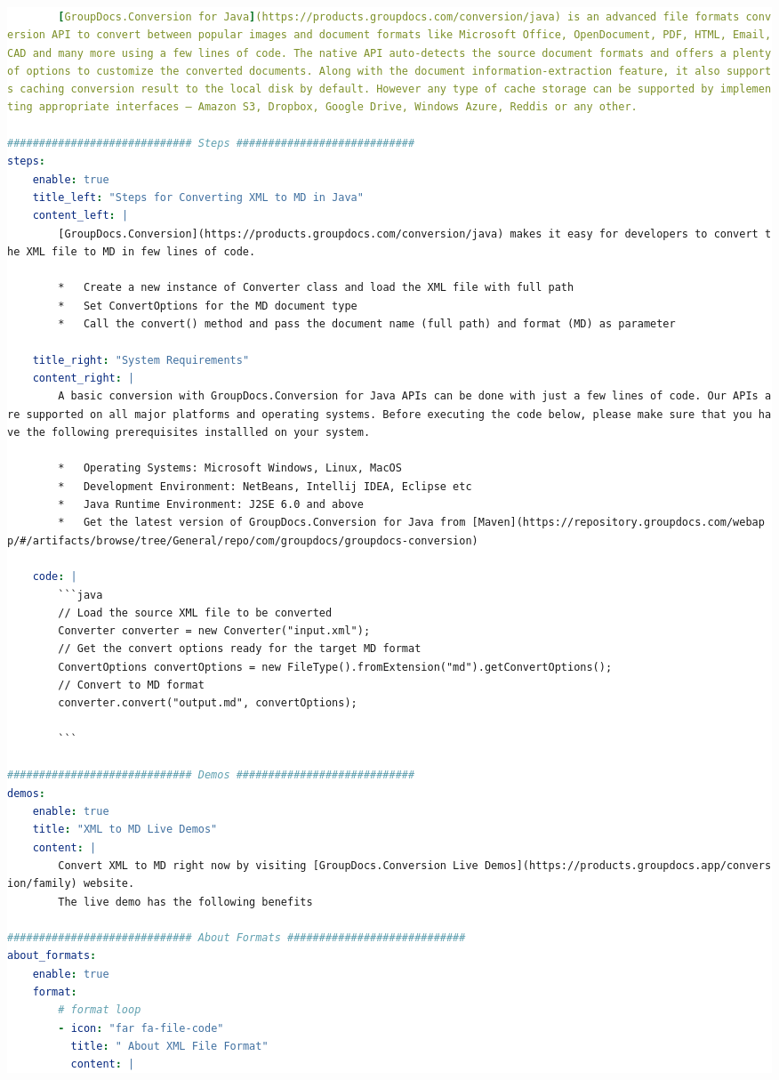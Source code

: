 ```yaml
        [GroupDocs.Conversion for Java](https://products.groupdocs.com/conversion/java) is an advanced file formats conversion API to convert between popular images and document formats like Microsoft Office, OpenDocument, PDF, HTML, Email, CAD and many more using a few lines of code. The native API auto-detects the source document formats and offers a plenty of options to customize the converted documents. Along with the document information-extraction feature, it also supports caching conversion result to the local disk by default. However any type of cache storage can be supported by implementing appropriate interfaces – Amazon S3, Dropbox, Google Drive, Windows Azure, Reddis or any other.

############################# Steps ############################
steps:
    enable: true
    title_left: "Steps for Converting XML to MD in Java"
    content_left: |
        [GroupDocs.Conversion](https://products.groupdocs.com/conversion/java) makes it easy for developers to convert the XML file to MD in few lines of code.

        *   Create a new instance of Converter class and load the XML file with full path
        *   Set ConvertOptions for the MD document type
        *   Call the convert() method and pass the document name (full path) and format (MD) as parameter
        
    title_right: "System Requirements"
    content_right: |
        A basic conversion with GroupDocs.Conversion for Java APIs can be done with just a few lines of code. Our APIs are supported on all major platforms and operating systems. Before executing the code below, please make sure that you have the following prerequisites installled on your system.

        *   Operating Systems: Microsoft Windows, Linux, MacOS
        *   Development Environment: NetBeans, Intellij IDEA, Eclipse etc
        *   Java Runtime Environment: J2SE 6.0 and above
        *   Get the latest version of GroupDocs.Conversion for Java from [Maven](https://repository.groupdocs.com/webapp/#/artifacts/browse/tree/General/repo/com/groupdocs/groupdocs-conversion)
        
    code: |
        ```java
        // Load the source XML file to be converted
        Converter converter = new Converter("input.xml");
        // Get the convert options ready for the target MD format
        ConvertOptions convertOptions = new FileType().fromExtension("md").getConvertOptions();
        // Convert to MD format
        converter.convert("output.md", convertOptions);
        
        ```
        
############################# Demos ############################
demos:
    enable: true
    title: "XML to MD Live Demos"
    content: |
        Convert XML to MD right now by visiting [GroupDocs.Conversion Live Demos](https://products.groupdocs.app/conversion/family) website.  
        The live demo has the following benefits
        
############################# About Formats ############################
about_formats:
    enable: true
    format:
        # format loop
        - icon: "far fa-file-code"
          title: " About XML File Format"
          content: |
```